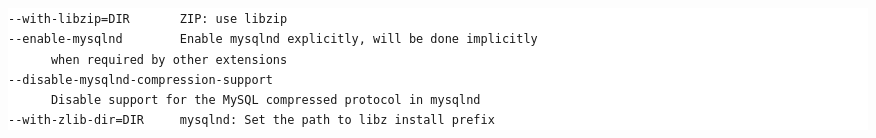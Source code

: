 ```SHELL
--with-libzip=DIR       ZIP: use libzip
--enable-mysqlnd        Enable mysqlnd explicitly, will be done implicitly
      when required by other extensions
--disable-mysqlnd-compression-support
      Disable support for the MySQL compressed protocol in mysqlnd
--with-zlib-dir=DIR     mysqlnd: Set the path to libz install prefix

```